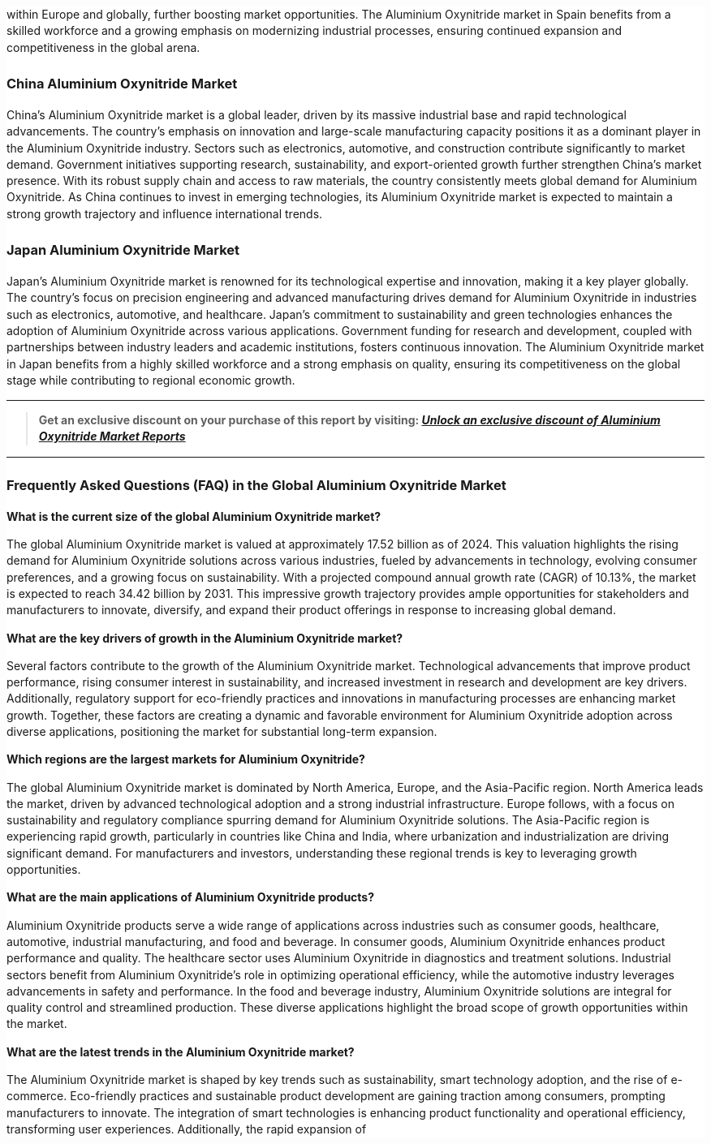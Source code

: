 within Europe and globally, further boosting market opportunities. The Aluminium Oxynitride market in Spain benefits from a skilled workforce and a growing emphasis on modernizing industrial processes, ensuring continued expansion and competitiveness in the global arena.</p><h3>China Aluminium Oxynitride Market</h3><p>China&rsquo;s Aluminium Oxynitride market is a global leader, driven by its massive industrial base and rapid technological advancements. The country&rsquo;s emphasis on innovation and large-scale manufacturing capacity positions it as a dominant player in the Aluminium Oxynitride industry. Sectors such as electronics, automotive, and construction contribute significantly to market demand. Government initiatives supporting research, sustainability, and export-oriented growth further strengthen China&rsquo;s market presence. With its robust supply chain and access to raw materials, the country consistently meets global demand for Aluminium Oxynitride. As China continues to invest in emerging technologies, its Aluminium Oxynitride market is expected to maintain a strong growth trajectory and influence international trends.</p><h3>Japan Aluminium Oxynitride Market</h3><p>Japan&rsquo;s Aluminium Oxynitride market is renowned for its technological expertise and innovation, making it a key player globally. The country&rsquo;s focus on precision engineering and advanced manufacturing drives demand for Aluminium Oxynitride in industries such as electronics, automotive, and healthcare. Japan&rsquo;s commitment to sustainability and green technologies enhances the adoption of Aluminium Oxynitride across various applications. Government funding for research and development, coupled with partnerships between industry leaders and academic institutions, fosters continuous innovation. The Aluminium Oxynitride market in Japan benefits from a highly skilled workforce and a strong emphasis on quality, ensuring its competitiveness on the global stage while contributing to regional economic growth.</p><hr /><blockquote><p><strong>Get an exclusive discount on your purchase of this report by visiting: <em><a href="://marketresearchpulse.com/ask-for-discount/104006?utm_source=Github&amp;utm_medium=091">Unlock an exclusive discount of Aluminium Oxynitride Market Reports</a></em>&nbsp;</strong></p></blockquote><hr /><h3>Frequently Asked Questions (FAQ) in the Global Aluminium Oxynitride Market</h3><p><strong>What is the current size of the global Aluminium Oxynitride market?</strong></p><p>The global Aluminium Oxynitride market is valued at approximately 17.52 billion as of 2024. This valuation highlights the rising demand for Aluminium Oxynitride solutions across various industries, fueled by advancements in technology, evolving consumer preferences, and a growing focus on sustainability. With a projected compound annual growth rate (CAGR) of 10.13%, the market is expected to reach 34.42 billion by 2031. This impressive growth trajectory provides ample opportunities for stakeholders and manufacturers to innovate, diversify, and expand their product offerings in response to increasing global demand.</p><p><strong>What are the key drivers of growth in the Aluminium Oxynitride market?</strong></p><p>Several factors contribute to the growth of the Aluminium Oxynitride market. Technological advancements that improve product performance, rising consumer interest in sustainability, and increased investment in research and development are key drivers. Additionally, regulatory support for eco-friendly practices and innovations in manufacturing processes are enhancing market growth. Together, these factors are creating a dynamic and favorable environment for Aluminium Oxynitride adoption across diverse applications, positioning the market for substantial long-term expansion.</p><p><strong>Which regions are the largest markets for Aluminium Oxynitride?</strong></p><p>The global Aluminium Oxynitride market is dominated by North America, Europe, and the Asia-Pacific region. North America leads the market, driven by advanced technological adoption and a strong industrial infrastructure. Europe follows, with a focus on sustainability and regulatory compliance spurring demand for Aluminium Oxynitride solutions. The Asia-Pacific region is experiencing rapid growth, particularly in countries like China and India, where urbanization and industrialization are driving significant demand. For manufacturers and investors, understanding these regional trends is key to leveraging growth opportunities.</p><p><strong>What are the main applications of Aluminium Oxynitride products?</strong></p><p>Aluminium Oxynitride products serve a wide range of applications across industries such as consumer goods, healthcare, automotive, industrial manufacturing, and food and beverage. In consumer goods, Aluminium Oxynitride enhances product performance and quality. The healthcare sector uses Aluminium Oxynitride in diagnostics and treatment solutions. Industrial sectors benefit from Aluminium Oxynitride&rsquo;s role in optimizing operational efficiency, while the automotive industry leverages advancements in safety and performance. In the food and beverage industry, Aluminium Oxynitride solutions are integral for quality control and streamlined production. These diverse applications highlight the broad scope of growth opportunities within the market.</p><p><strong>What are the latest trends in the Aluminium Oxynitride market?</strong></p><p>The Aluminium Oxynitride market is shaped by key trends such as sustainability, smart technology adoption, and the rise of e-commerce. Eco-friendly practices and sustainable product development are gaining traction among consumers, prompting manufacturers to innovate. The integration of smart technologies is enhancing product functionality and operational efficiency, transforming user experiences. Additionally, the rapid expansion of
